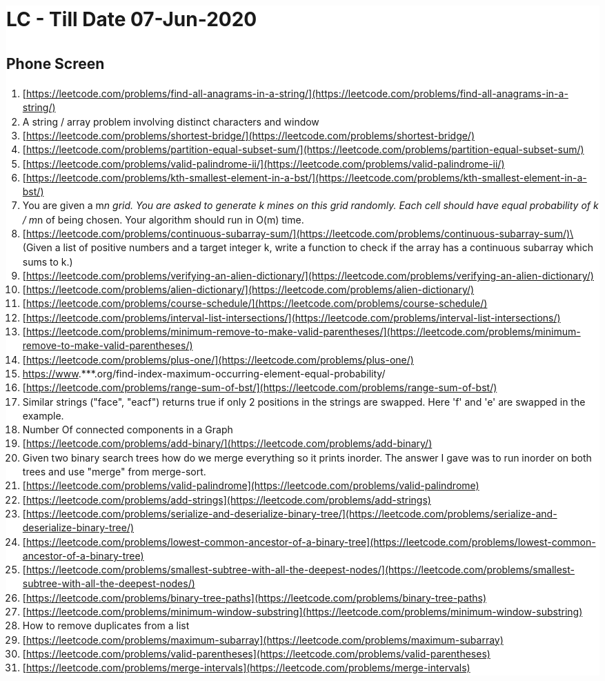 # LC - Till Date 07-Jun-2020

## **Phone Screen**

1. [https://leetcode.com/problems/find-all-anagrams-in-a-string/](https://leetcode.com/problems/find-all-anagrams-in-a-string/)
2. A string / array problem involving distinct characters and window
3. [https://leetcode.com/problems/shortest-bridge/](https://leetcode.com/problems/shortest-bridge/)
4. [https://leetcode.com/problems/partition-equal-subset-sum/](https://leetcode.com/problems/partition-equal-subset-sum/)
5. [https://leetcode.com/problems/valid-palindrome-ii/](https://leetcode.com/problems/valid-palindrome-ii/)
6. [https://leetcode.com/problems/kth-smallest-element-in-a-bst/](https://leetcode.com/problems/kth-smallest-element-in-a-bst/)
7. You are given a &#x6D;_&#x6E; grid. You are asked to generate k mines on this grid randomly. Each cell should have equal probability of k / &#x6D;_&#x6E; of being chosen. Your algorithm should run in O(m) time.
8. [https://leetcode.com/problems/continuous-subarray-sum/](https://leetcode.com/problems/continuous-subarray-sum/)\
   (Given a list of positive numbers and a target integer k, write a function to check if the array has a continuous subarray which sums to k.)
9. [https://leetcode.com/problems/verifying-an-alien-dictionary/](https://leetcode.com/problems/verifying-an-alien-dictionary/)
10. [https://leetcode.com/problems/alien-dictionary/](https://leetcode.com/problems/alien-dictionary/)
11. [https://leetcode.com/problems/course-schedule/](https://leetcode.com/problems/course-schedule/)
12. [https://leetcode.com/problems/interval-list-intersections/](https://leetcode.com/problems/interval-list-intersections/)
13. [https://leetcode.com/problems/minimum-remove-to-make-valid-parentheses/](https://leetcode.com/problems/minimum-remove-to-make-valid-parentheses/)
14. [https://leetcode.com/problems/plus-one/](https://leetcode.com/problems/plus-one/)
15. [https://www](https://www/).\*\*\*.org/find-index-maximum-occurring-element-equal-probability/
16. [https://leetcode.com/problems/range-sum-of-bst/](https://leetcode.com/problems/range-sum-of-bst/)
17. Similar strings ("face", "eacf") returns true if only 2 positions in the strings are swapped. Here 'f' and 'e' are swapped in the example.
18. Number Of connected components in a Graph
19. [https://leetcode.com/problems/add-binary/](https://leetcode.com/problems/add-binary/)
20. Given two binary search trees how do we merge everything so it prints inorder. The answer I gave was to run inorder on both trees and use "merge" from merge-sort.
21. [https://leetcode.com/problems/valid-palindrome](https://leetcode.com/problems/valid-palindrome)
22. [https://leetcode.com/problems/add-strings](https://leetcode.com/problems/add-strings)
23. [https://leetcode.com/problems/serialize-and-deserialize-binary-tree/](https://leetcode.com/problems/serialize-and-deserialize-binary-tree/)
24. [https://leetcode.com/problems/lowest-common-ancestor-of-a-binary-tree](https://leetcode.com/problems/lowest-common-ancestor-of-a-binary-tree)
25. [https://leetcode.com/problems/smallest-subtree-with-all-the-deepest-nodes/](https://leetcode.com/problems/smallest-subtree-with-all-the-deepest-nodes/)
26. [https://leetcode.com/problems/binary-tree-paths](https://leetcode.com/problems/binary-tree-paths)
27. [https://leetcode.com/problems/minimum-window-substring](https://leetcode.com/problems/minimum-window-substring)
28. How to remove duplicates from a list
29. [https://leetcode.com/problems/maximum-subarray](https://leetcode.com/problems/maximum-subarray)
30. [https://leetcode.com/problems/valid-parentheses](https://leetcode.com/problems/valid-parentheses)
31. [https://leetcode.com/problems/merge-intervals](https://leetcode.com/problems/merge-intervals)
